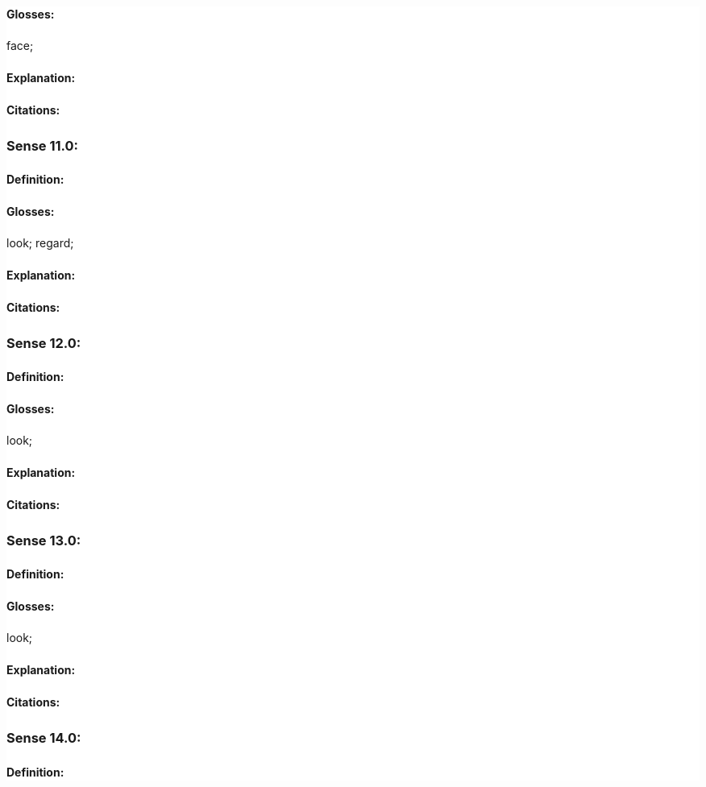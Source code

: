 #### Glosses:

face; 

#### Explanation:

#### Citations:



### Sense 11.0:

#### Definition:

#### Glosses:

look; regard; 

#### Explanation:

#### Citations:



### Sense 12.0:

#### Definition:

#### Glosses:

look; 

#### Explanation:

#### Citations:



### Sense 13.0:

#### Definition:

#### Glosses:

look; 

#### Explanation:

#### Citations:



### Sense 14.0:

#### Definition:
